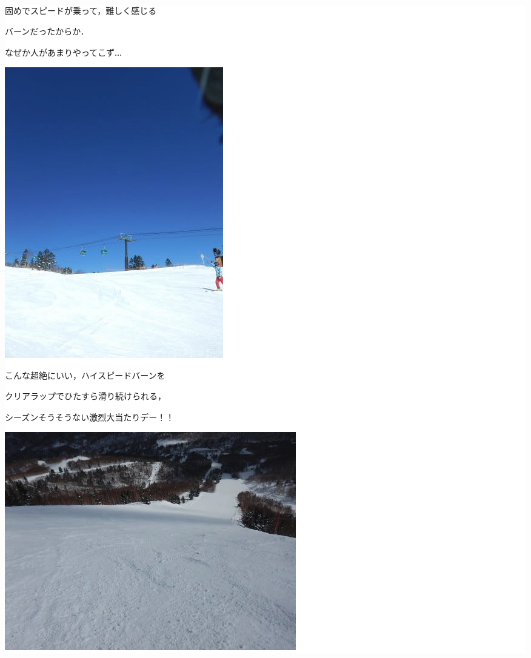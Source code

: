


固めでスピードが乗って，難しく感じる


バーンだったからか．


なぜか人があまりやってこず…




![6531426e3dba088f625ea2f86a427617.jpg](images/6531426e3dba088f625ea2f86a427617.jpg)




こんな超絶にいい，ハイスピードバーンを


クリアラップでひたすら滑り続けられる，


シーズンそうそうない激烈大当たりデー！！




![e306b68cfa79f4c7020c0bea96dffafc.jpg](images/e306b68cfa79f4c7020c0bea96dffafc.jpg)